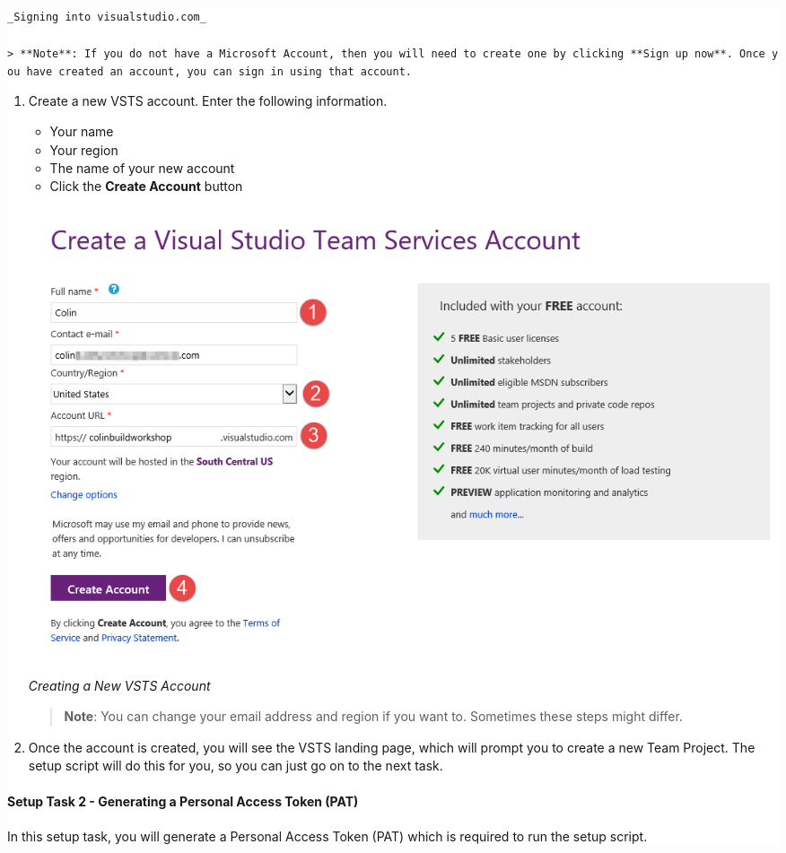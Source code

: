     _Signing into visualstudio.com_

    > **Note**: If you do not have a Microsoft Account, then you will need to create one by clicking **Sign up now**. Once you have created an account, you can sign in using that account.

1. Create a new VSTS account. Enter the following information.

    - Your name
    - Your region
    - The name of your new account
    - Click the **Create Account** button

    ![Creating a New VSTS Account](Images/vsts-new-account-form.png "Creating a New VSTS Account")

    _Creating a New VSTS Account_

    > **Note**: You can change your email address and region if you want to. Sometimes these steps might differ.

1. Once the account is created, you will see the VSTS landing page, which will prompt you to create a new Team Project. The setup script will do this for you, so you can just go on to the next task.

<a name="SetupTask2"></a>
#### Setup Task 2 - Generating a Personal Access Token (PAT) ####

In this setup task, you will generate a Personal Access Token (PAT) which is required to run the setup script.
